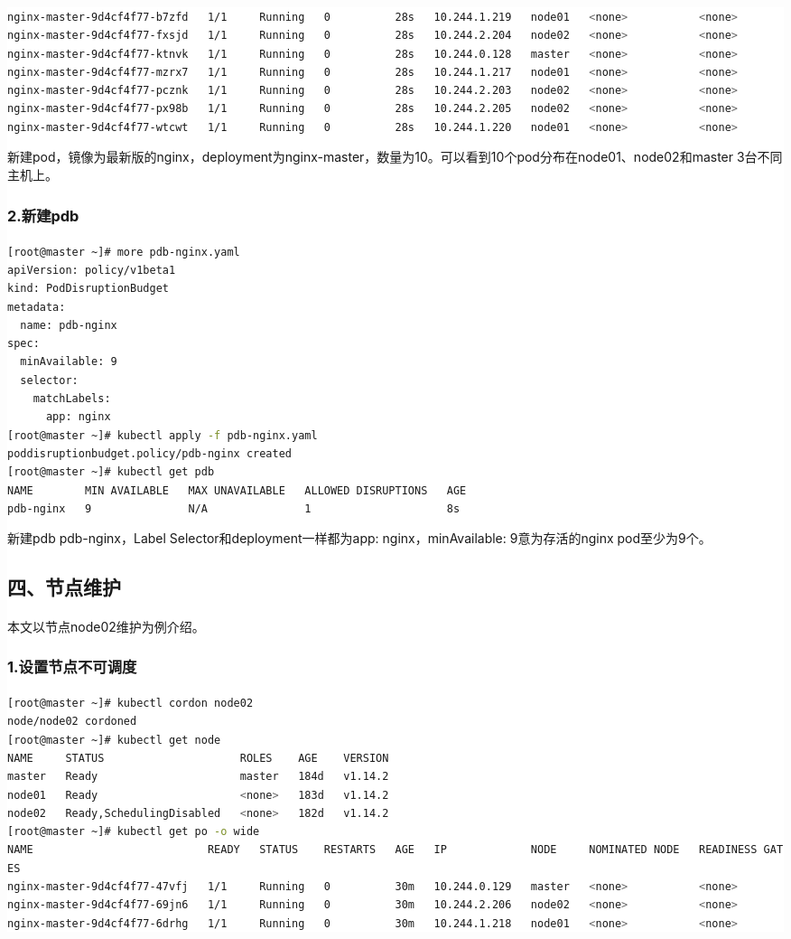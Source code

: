 ```bash
nginx-master-9d4cf4f77-b7zfd   1/1     Running   0          28s   10.244.1.219   node01   <none>           <none>
nginx-master-9d4cf4f77-fxsjd   1/1     Running   0          28s   10.244.2.204   node02   <none>           <none>
nginx-master-9d4cf4f77-ktnvk   1/1     Running   0          28s   10.244.0.128   master   <none>           <none>
nginx-master-9d4cf4f77-mzrx7   1/1     Running   0          28s   10.244.1.217   node01   <none>           <none>
nginx-master-9d4cf4f77-pcznk   1/1     Running   0          28s   10.244.2.203   node02   <none>           <none>
nginx-master-9d4cf4f77-px98b   1/1     Running   0          28s   10.244.2.205   node02   <none>           <none>
nginx-master-9d4cf4f77-wtcwt   1/1     Running   0          28s   10.244.1.220   node01   <none>           <none>
```

新建pod，镜像为最新版的nginx，deployment为nginx-master，数量为10。可以看到10个pod分布在node01、node02和master 3台不同主机上。



### **2.新建pdb**	

```bash
[root@master ~]# more pdb-nginx.yaml 
apiVersion: policy/v1beta1
kind: PodDisruptionBudget
metadata:
  name: pdb-nginx
spec:
  minAvailable: 9
  selector:
    matchLabels:
      app: nginx
[root@master ~]# kubectl apply -f pdb-nginx.yaml 
poddisruptionbudget.policy/pdb-nginx created
[root@master ~]# kubectl get pdb
NAME        MIN AVAILABLE   MAX UNAVAILABLE   ALLOWED DISRUPTIONS   AGE
pdb-nginx   9               N/A               1                     8s
```

新建pdb pdb-nginx，Label Selector和deployment一样都为app: nginx，minAvailable: 9意为存活的nginx pod至少为9个。

## **四、节点维护**

本文以节点node02维护为例介绍。

### **1.设置节点不可调度**

```bash
[root@master ~]# kubectl cordon node02
node/node02 cordoned
[root@master ~]# kubectl get node
NAME     STATUS                     ROLES    AGE    VERSION
master   Ready                      master   184d   v1.14.2
node01   Ready                      <none>   183d   v1.14.2
node02   Ready,SchedulingDisabled   <none>   182d   v1.14.2
[root@master ~]# kubectl get po -o wide
NAME                           READY   STATUS    RESTARTS   AGE   IP             NODE     NOMINATED NODE   READINESS GATES
nginx-master-9d4cf4f77-47vfj   1/1     Running   0          30m   10.244.0.129   master   <none>           <none>
nginx-master-9d4cf4f77-69jn6   1/1     Running   0          30m   10.244.2.206   node02   <none>           <none>
nginx-master-9d4cf4f77-6drhg   1/1     Running   0          30m   10.244.1.218   node01   <none>           <none>
```